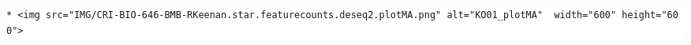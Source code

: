     * <img src="IMG/CRI-BIO-646-BMB-RKeenan.star.featurecounts.deseq2.plotMA.png" alt="KO01_plotMA"  width="600" height="600">











